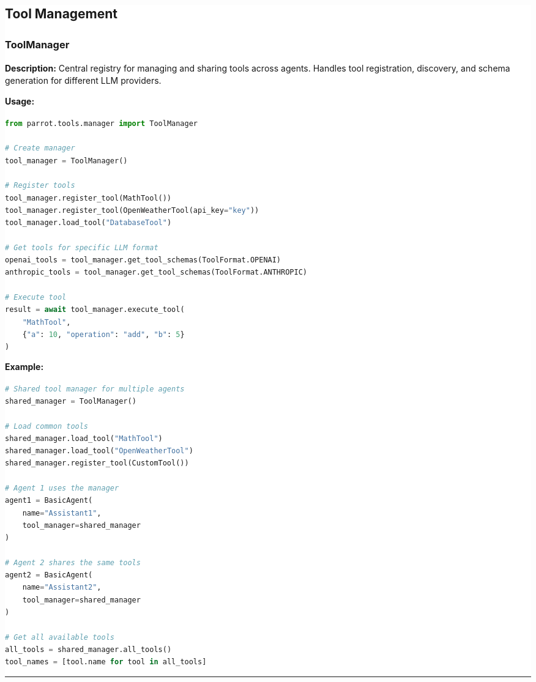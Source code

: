 
## Tool Management

### ToolManager

**Description:** Central registry for managing and sharing tools across agents. Handles tool registration, discovery, and schema generation for different LLM providers.

**Usage:**
```python
from parrot.tools.manager import ToolManager

# Create manager
tool_manager = ToolManager()

# Register tools
tool_manager.register_tool(MathTool())
tool_manager.register_tool(OpenWeatherTool(api_key="key"))
tool_manager.load_tool("DatabaseTool")

# Get tools for specific LLM format
openai_tools = tool_manager.get_tool_schemas(ToolFormat.OPENAI)
anthropic_tools = tool_manager.get_tool_schemas(ToolFormat.ANTHROPIC)

# Execute tool
result = await tool_manager.execute_tool(
    "MathTool",
    {"a": 10, "operation": "add", "b": 5}
)
```

**Example:**
```python
# Shared tool manager for multiple agents
shared_manager = ToolManager()

# Load common tools
shared_manager.load_tool("MathTool")
shared_manager.load_tool("OpenWeatherTool")
shared_manager.register_tool(CustomTool())

# Agent 1 uses the manager
agent1 = BasicAgent(
    name="Assistant1",
    tool_manager=shared_manager
)

# Agent 2 shares the same tools
agent2 = BasicAgent(
    name="Assistant2",
    tool_manager=shared_manager
)

# Get all available tools
all_tools = shared_manager.all_tools()
tool_names = [tool.name for tool in all_tools]
```

---